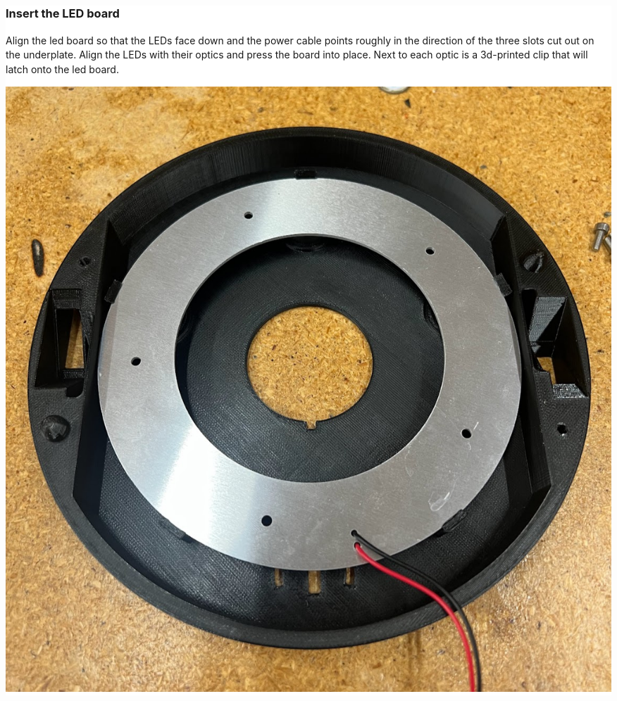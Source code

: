 ### Insert the LED board

Align the led board so that the LEDs face down and the power cable points roughly in the direction of the three slots cut out on the underplate. Align the LEDs with their optics and press the board into place. Next to each optic is a 3d-printed clip that will latch onto the led board.

![ledboard_inserted](ledboard_inserted.jpg)
